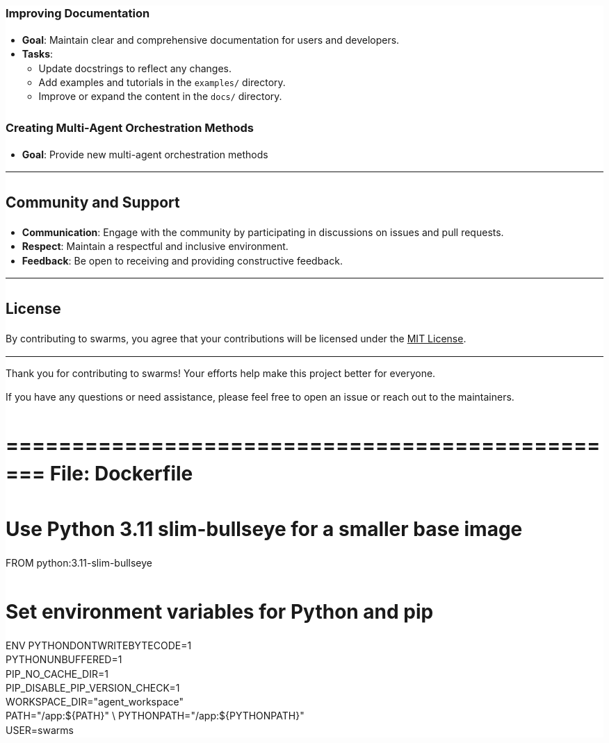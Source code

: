 ### Improving Documentation

- **Goal**: Maintain clear and comprehensive documentation for users and developers.
- **Tasks**:
  - Update docstrings to reflect any changes.
  - Add examples and tutorials in the `examples/` directory.
  - Improve or expand the content in the `docs/` directory.

### Creating Multi-Agent Orchestration Methods

- **Goal**: Provide new multi-agent orchestration methods

---

## Community and Support

- **Communication**: Engage with the community by participating in discussions on issues and pull requests.
- **Respect**: Maintain a respectful and inclusive environment.
- **Feedback**: Be open to receiving and providing constructive feedback.

---

## License

By contributing to swarms, you agree that your contributions will be licensed under the [MIT License](LICENSE).

---

Thank you for contributing to swarms! Your efforts help make this project better for everyone.

If you have any questions or need assistance, please feel free to open an issue or reach out to the maintainers.

================================================
File: Dockerfile
================================================
# Use Python 3.11 slim-bullseye for a smaller base image
FROM python:3.11-slim-bullseye

# Set environment variables for Python and pip
ENV PYTHONDONTWRITEBYTECODE=1 \
    PYTHONUNBUFFERED=1 \
    PIP_NO_CACHE_DIR=1 \
    PIP_DISABLE_PIP_VERSION_CHECK=1 \
    WORKSPACE_DIR="agent_workspace" \
    PATH="/app:${PATH}" \
    PYTHONPATH="/app:${PYTHONPATH}" \
    USER=swarms
